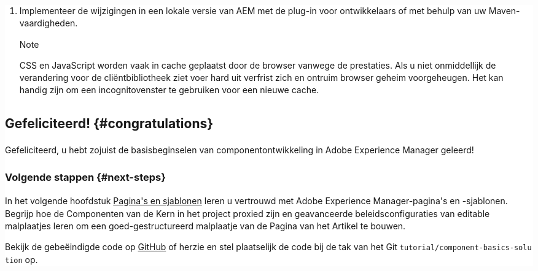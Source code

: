 1. Implementeer de wijzigingen in een lokale versie van AEM met de plug-in voor ontwikkelaars of met behulp van uw Maven-vaardigheden.

   >[!NOTE]
   >
   > CSS en JavaScript worden vaak in cache geplaatst door de browser vanwege de prestaties. Als u niet onmiddellijk de verandering voor de cliëntbibliotheek ziet voer hard uit verfrist zich en ontruim browser geheim voorgeheugen. Het kan handig zijn om een incognitovenster te gebruiken voor een nieuwe cache.

## Gefeliciteerd! {#congratulations}

Gefeliciteerd, u hebt zojuist de basisbeginselen van componentontwikkeling in Adobe Experience Manager geleerd!

### Volgende stappen {#next-steps}

In het volgende hoofdstuk [Pagina&#39;s en sjablonen](pages-templates.md) leren u vertrouwd met Adobe Experience Manager-pagina&#39;s en -sjablonen. Begrijp hoe de Componenten van de Kern in het project proxied zijn en geavanceerde beleidsconfiguraties van editable malplaatjes leren om een goed-gestructureerd malplaatje van de Pagina van het Artikel te bouwen.

Bekijk de gebeëindigde code op [GitHub](https://github.com/adobe/aem-guides-wknd) of herzie en stel plaatselijk de code bij de tak van het Git `tutorial/component-basics-solution` op.

